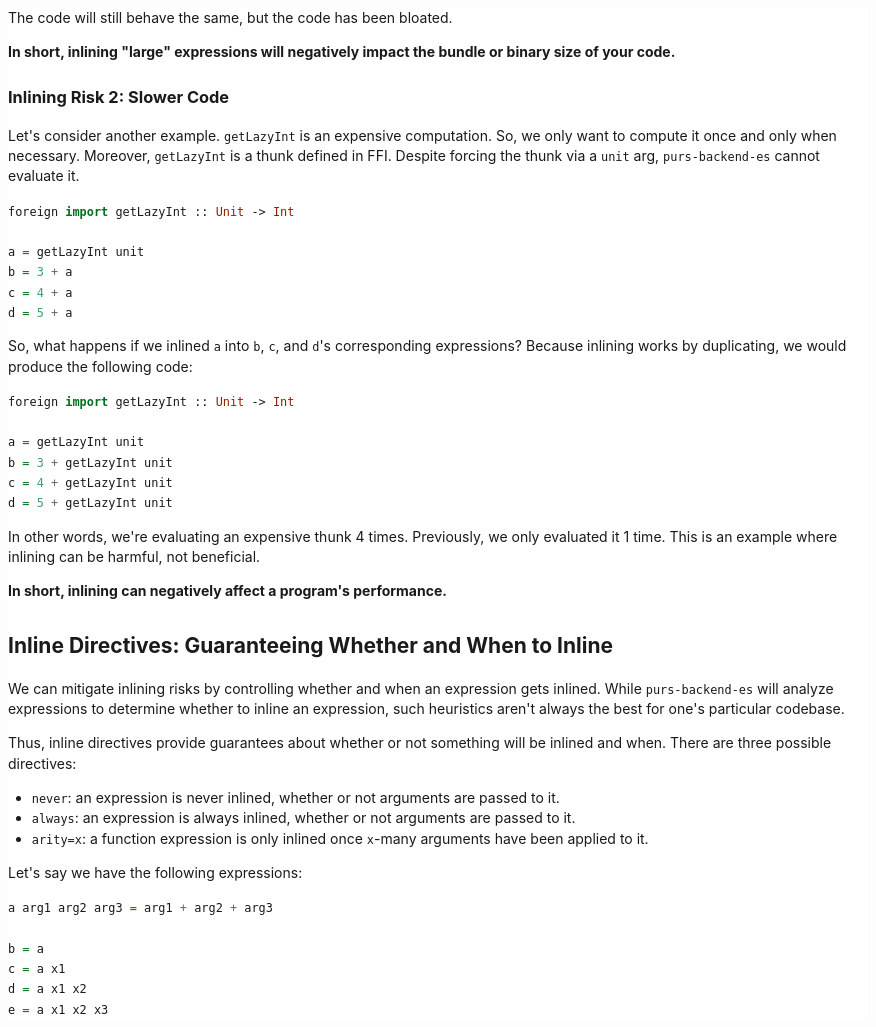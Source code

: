 The code will still behave the same, but the code has been bloated.

**In short, inlining "large" expressions will negatively impact the bundle or binary size of your code.**

### Inlining Risk 2: Slower Code

Let's consider another example. `getLazyInt` is an expensive computation. So, we only want to compute it once and only when necessary. Moreover, `getLazyInt` is a thunk defined in FFI. Despite forcing the thunk via a `unit` arg, `purs-backend-es` cannot evaluate it.

```purs
foreign import getLazyInt :: Unit -> Int

a = getLazyInt unit
b = 3 + a
c = 4 + a
d = 5 + a
```

So, what happens if we inlined `a` into `b`, `c`, and `d`'s corresponding expressions? Because inlining works by duplicating, we would produce the following code:

```purs
foreign import getLazyInt :: Unit -> Int

a = getLazyInt unit
b = 3 + getLazyInt unit
c = 4 + getLazyInt unit
d = 5 + getLazyInt unit
```

In other words, we're evaluating an expensive thunk 4 times. Previously, we only evaluated it 1 time. This is an example where inlining can be harmful, not beneficial.

**In short, inlining can negatively affect a program's performance.**

## Inline Directives: Guaranteeing Whether and When to Inline

We can mitigate inlining risks by controlling whether and when an expression gets inlined. While `purs-backend-es` will analyze expressions to determine whether to inline an expression, such heuristics aren't always the best for one's particular codebase.

Thus, inline directives provide guarantees about whether or not something will be inlined and when. There are three possible directives:

- `never`: an expression is never inlined, whether or not arguments are passed to it.
- `always`: an expression is always inlined, whether or not arguments are passed to it.
- `arity=x`: a function expression is only inlined once `x`-many arguments have been applied to it.

Let's say we have the following expressions:

```purs
a arg1 arg2 arg3 = arg1 + arg2 + arg3

b = a
c = a x1
d = a x1 x2
e = a x1 x2 x3
```
